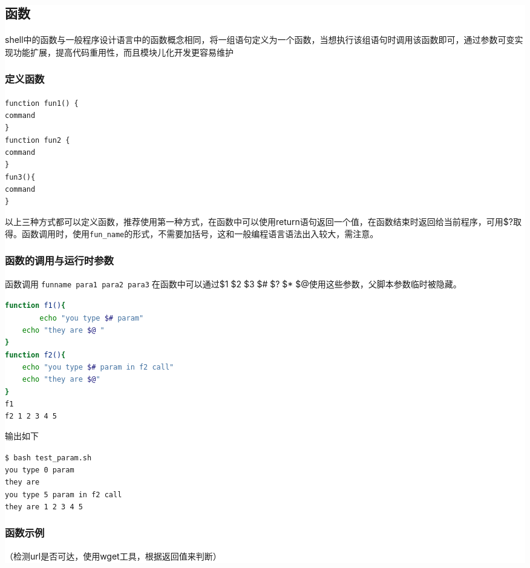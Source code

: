 

## 函数

shell中的函数与一般程序设计语言中的函数概念相同，将一组语句定义为一个函数，当想执行该组语句时调用该函数即可，通过参数可变实现功能扩展，提高代码重用性，而且模块儿化开发更容易维护

### 定义函数

```shell
function fun1() { 
command
}
function fun2 {
command
}
fun3(){
command
}
```

以上三种方式都可以定义函数，推荐使用第一种方式，在函数中可以使用return语句返回一个值，在函数结束时返回给当前程序，可用$?取得。函数调用时，使用`fun_name`的形式，不需要加括号，这和一般编程语言语法出入较大，需注意。

### 函数的调用与运行时参数

函数调用
`funname para1 para2 para3`
在函数中可以通过$1 $2 $3 $# $? $* $@使用这些参数，父脚本参数临时被隐藏。

```bash
function f1(){
	    echo "you type $# param"
    echo "they are $@ "
}
function f2(){
    echo "you type $# param in f2 call"
    echo "they are $@"
}
f1 
f2 1 2 3 4 5
```

输出如下

```bash
$ bash test_param.sh 
you type 0 param
they are  
you type 5 param in f2 call
they are 1 2 3 4 5
```

### 函数示例

（检测url是否可达，使用wget工具，根据返回值来判断）
